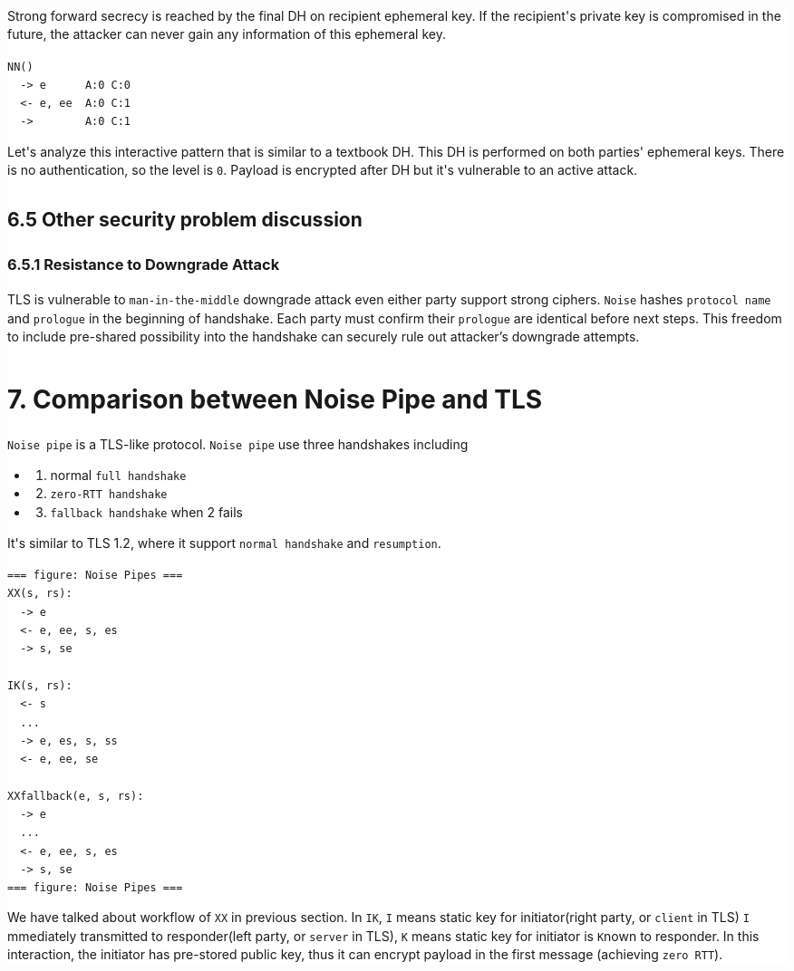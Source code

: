 Strong forward secrecy is reached by the final DH on recipient ephemeral key. If the recipient's private key is compromised in the future, the attacker can never gain any information of this ephemeral key.

```
NN()
  -> e      A:0 C:0
  <- e, ee  A:0 C:1
  ->        A:0 C:1
```

Let's analyze this interactive pattern that is similar to a textbook DH. This DH is performed on both parties' ephemeral keys. There is no authentication, so the level is `0`. Payload is encrypted after DH but it's vulnerable to an active attack.

## 6.5 Other security problem discussion
### 6.5.1 Resistance to Downgrade Attack
TLS is vulnerable to `man-in-the-middle` downgrade attack even either party support strong ciphers. `Noise` hashes `protocol name` and `prologue` in the beginning of handshake. Each party must confirm their `prologue` are identical before next steps. This freedom to include pre-shared possibility into the handshake can securely rule out attacker’s downgrade attempts.

# 7. Comparison between Noise Pipe and TLS
`Noise pipe` is a TLS-like protocol. `Noise pipe` use three handshakes including
- 1. normal `full handshake`
- 2. `zero-RTT handshake`
- 3. `fallback handshake` when 2 fails

It's similar to TLS 1.2, where it support `normal handshake` and `resumption`.

```
=== figure: Noise Pipes === 
XX(s, rs):  
  -> e
  <- e, ee, s, es
  -> s, se

IK(s, rs):                   
  <- s                         
  ...
  -> e, es, s, ss          
  <- e, ee, se

XXfallback(e, s, rs):                   
  -> e
  ...
  <- e, ee, s, es
  -> s, se
=== figure: Noise Pipes === 
```

We have talked about workflow of `XX` in previous section. In `IK`, `I` means static key for initiator(right party, or `client` in TLS) `I`mmediately transmitted to responder(left party, or `server` in TLS), `K` means static key for initiator is `K`nown to responder. In this interaction, the initiator has pre-stored public key, thus it can encrypt payload in the first message (achieving `zero RTT`). 
